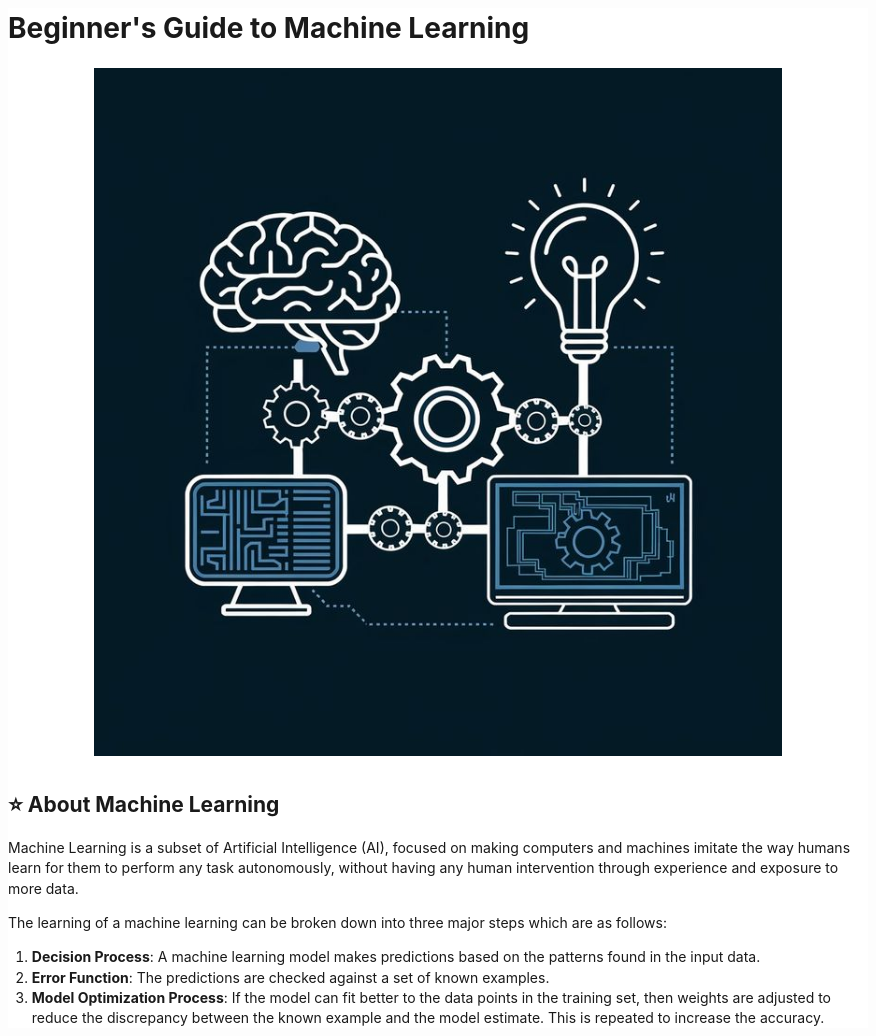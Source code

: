 # Beginner's Guide to Machine Learning

<div align="center">
<img src="machine-learning.jpg"  width="80%" loading="lazy">
</div>

## ⭐️ About Machine Learning

Machine Learning is a subset of Artificial Intelligence (AI), focused on making computers and machines imitate the way humans learn  for them to perform any task autonomously, without having any human intervention through experience and exposure to more data. 

The learning of a machine learning can be broken down into three major steps which are as follows:
1. **Decision Process**: A machine learning model makes predictions based on the patterns found in the input data.
2. **Error Function**: The predictions are checked against a set of known examples.
3. **Model Optimization Process**: If the model can fit better to the data points in the training set, then weights are adjusted to reduce the discrepancy between the known example and the model estimate. This is repeated to increase the accuracy. 
